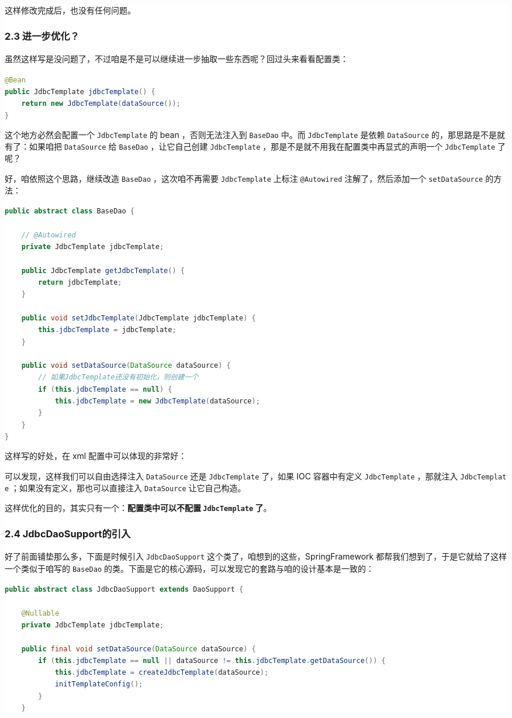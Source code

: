 这样修改完成后，也没有任何问题。

### 2.3 进一步优化？

虽然这样写是没问题了，不过咱是不是可以继续进一步抽取一些东西呢？回过头来看看配置类：

```java
@Bean
public JdbcTemplate jdbcTemplate() {
    return new JdbcTemplate(dataSource());
}
```

这个地方必然会配置一个 `JdbcTemplate` 的 bean ，否则无法注入到 `BaseDao` 中。而 `JdbcTemplate` 是依赖 `DataSource` 的，那思路是不是就有了：如果咱把 `DataSource` 给 `BaseDao` ，让它自己创建 `JdbcTemplate` ，那是不是就不用我在配置类中再显式的声明一个 `JdbcTemplate` 了呢？

好，咱依照这个思路，继续改造 `BaseDao` ，这次咱不再需要 `JdbcTemplate` 上标注 `@Autowired` 注解了，然后添加一个 `setDataSource` 的方法：

```java
public abstract class BaseDao {
    
    // @Autowired
    private JdbcTemplate jdbcTemplate;
    
    public JdbcTemplate getJdbcTemplate() {
        return jdbcTemplate;
    }
    
    public void setJdbcTemplate(JdbcTemplate jdbcTemplate) {
        this.jdbcTemplate = jdbcTemplate;
    }
    
    public void setDataSource(DataSource dataSource) {
        // 如果JdbcTemplate还没有初始化，则创建一个
        if (this.jdbcTemplate == null) {
            this.jdbcTemplate = new JdbcTemplate(dataSource);
        }
    }
}
```

这样写的好处，在 xml 配置中可以体现的非常好：

可以发现，这样我们可以自由选择注入 `DataSource` 还是 `JdbcTemplate` 了，如果 IOC 容器中有定义 `JdbcTemplate` ，那就注入 `JdbcTemplate` ；如果没有定义，那也可以直接注入 `DataSource` 让它自己构造。

这样优化的目的，其实只有一个：**配置类中可以不配置 `JdbcTemplate` 了**。

### 2.4 JdbcDaoSupport的引入

好了前面铺垫那么多，下面是时候引入 `JdbcDaoSupport` 这个类了，咱想到的这些，SpringFramework 都帮我们想到了，于是它就给了这样一个类似于咱写的 `BaseDao` 的类。下面是它的核心源码，可以发现它的套路与咱的设计基本是一致的：

```java
public abstract class JdbcDaoSupport extends DaoSupport {

	@Nullable
	private JdbcTemplate jdbcTemplate;

	public final void setDataSource(DataSource dataSource) {
		if (this.jdbcTemplate == null || dataSource != this.jdbcTemplate.getDataSource()) {
			this.jdbcTemplate = createJdbcTemplate(dataSource);
			initTemplateConfig();
		}
	}
```
